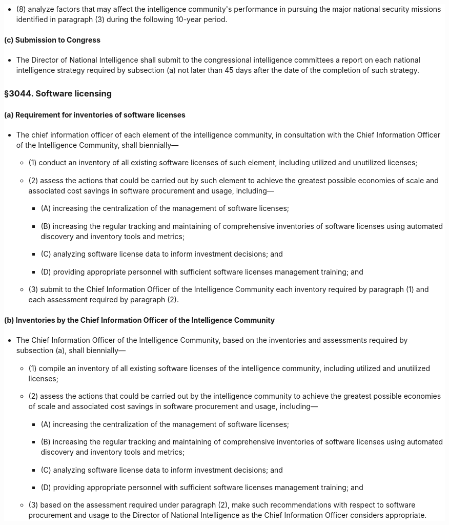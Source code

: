   * (8) analyze factors that may affect the intelligence community's performance in pursuing the major national security missions identified in paragraph (3) during the following 10-year period.

#### (c) Submission to Congress
* The Director of National Intelligence shall submit to the congressional intelligence committees a report on each national intelligence strategy required by subsection (a) not later than 45 days after the date of the completion of such strategy.

### §3044. Software licensing
#### (a) Requirement for inventories of software licenses
* The chief information officer of each element of the intelligence community, in consultation with the Chief Information Officer of the Intelligence Community, shall biennially—

  * (1) conduct an inventory of all existing software licenses of such element, including utilized and unutilized licenses;

  * (2) assess the actions that could be carried out by such element to achieve the greatest possible economies of scale and associated cost savings in software procurement and usage, including—

    * (A) increasing the centralization of the management of software licenses;

    * (B) increasing the regular tracking and maintaining of comprehensive inventories of software licenses using automated discovery and inventory tools and metrics;

    * (C) analyzing software license data to inform investment decisions; and

    * (D) providing appropriate personnel with sufficient software licenses management training; and


  * (3) submit to the Chief Information Officer of the Intelligence Community each inventory required by paragraph (1) and each assessment required by paragraph (2).

#### (b) Inventories by the Chief Information Officer of the Intelligence Community
* The Chief Information Officer of the Intelligence Community, based on the inventories and assessments required by subsection (a), shall biennially—

  * (1) compile an inventory of all existing software licenses of the intelligence community, including utilized and unutilized licenses;

  * (2) assess the actions that could be carried out by the intelligence community to achieve the greatest possible economies of scale and associated cost savings in software procurement and usage, including—

    * (A) increasing the centralization of the management of software licenses;

    * (B) increasing the regular tracking and maintaining of comprehensive inventories of software licenses using automated discovery and inventory tools and metrics;

    * (C) analyzing software license data to inform investment decisions; and

    * (D) providing appropriate personnel with sufficient software licenses management training; and


  * (3) based on the assessment required under paragraph (2), make such recommendations with respect to software procurement and usage to the Director of National Intelligence as the Chief Information Officer considers appropriate.
